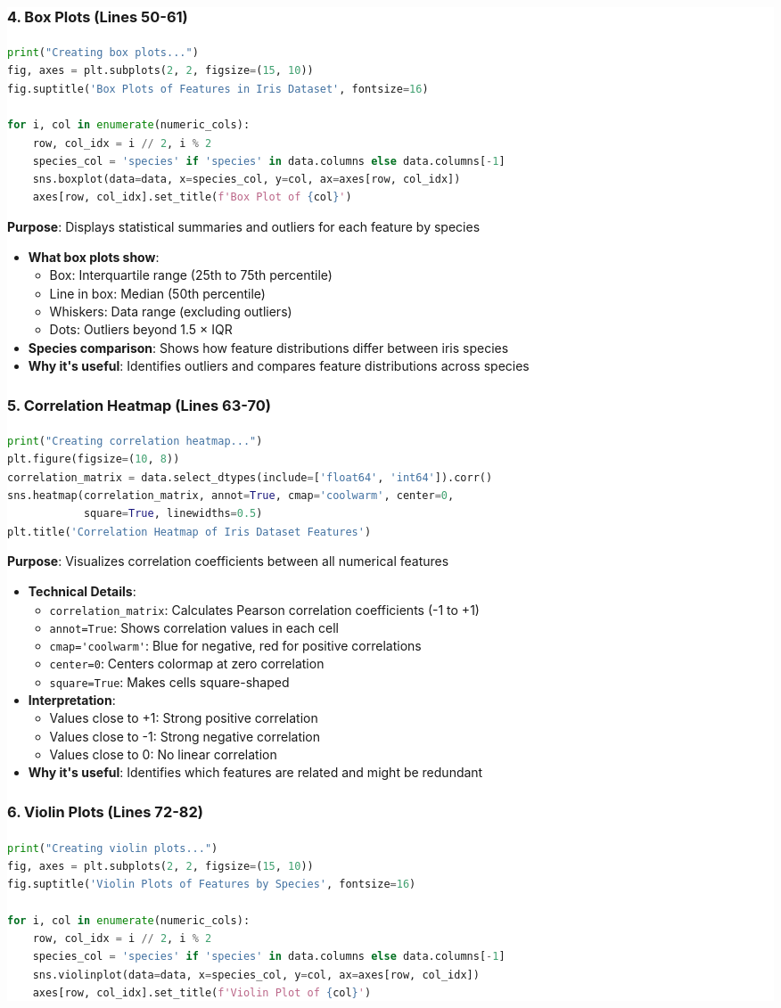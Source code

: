### 4. Box Plots (Lines 50-61)

```python
print("Creating box plots...")
fig, axes = plt.subplots(2, 2, figsize=(15, 10))
fig.suptitle('Box Plots of Features in Iris Dataset', fontsize=16)

for i, col in enumerate(numeric_cols):
    row, col_idx = i // 2, i % 2
    species_col = 'species' if 'species' in data.columns else data.columns[-1]
    sns.boxplot(data=data, x=species_col, y=col, ax=axes[row, col_idx])
    axes[row, col_idx].set_title(f'Box Plot of {col}')
```

**Purpose**: Displays statistical summaries and outliers for each feature by species

- **What box plots show**:
  - Box: Interquartile range (25th to 75th percentile)
  - Line in box: Median (50th percentile)
  - Whiskers: Data range (excluding outliers)
  - Dots: Outliers beyond 1.5 × IQR
- **Species comparison**: Shows how feature distributions differ between iris species
- **Why it's useful**: Identifies outliers and compares feature distributions across species

### 5. Correlation Heatmap (Lines 63-70)

```python
print("Creating correlation heatmap...")
plt.figure(figsize=(10, 8))
correlation_matrix = data.select_dtypes(include=['float64', 'int64']).corr()
sns.heatmap(correlation_matrix, annot=True, cmap='coolwarm', center=0,
            square=True, linewidths=0.5)
plt.title('Correlation Heatmap of Iris Dataset Features')
```

**Purpose**: Visualizes correlation coefficients between all numerical features

- **Technical Details**:
  - `correlation_matrix`: Calculates Pearson correlation coefficients (-1 to +1)
  - `annot=True`: Shows correlation values in each cell
  - `cmap='coolwarm'`: Blue for negative, red for positive correlations
  - `center=0`: Centers colormap at zero correlation
  - `square=True`: Makes cells square-shaped
- **Interpretation**:
  - Values close to +1: Strong positive correlation
  - Values close to -1: Strong negative correlation
  - Values close to 0: No linear correlation
- **Why it's useful**: Identifies which features are related and might be redundant

### 6. Violin Plots (Lines 72-82)

```python
print("Creating violin plots...")
fig, axes = plt.subplots(2, 2, figsize=(15, 10))
fig.suptitle('Violin Plots of Features by Species', fontsize=16)

for i, col in enumerate(numeric_cols):
    row, col_idx = i // 2, i % 2
    species_col = 'species' if 'species' in data.columns else data.columns[-1]
    sns.violinplot(data=data, x=species_col, y=col, ax=axes[row, col_idx])
    axes[row, col_idx].set_title(f'Violin Plot of {col}')
```
